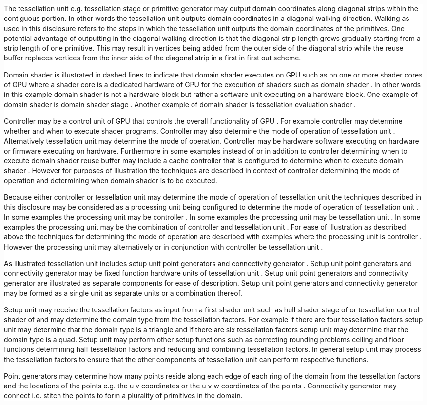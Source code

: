 The tessellation unit e.g. tessellation stage or primitive generator may output domain coordinates along diagonal strips within the contiguous portion. In other words the tessellation unit outputs domain coordinates in a diagonal walking direction. Walking as used in this disclosure refers to the steps in which the tessellation unit outputs the domain coordinates of the primitives. One potential advantage of outputting in the diagonal walking direction is that the diagonal strip length grows gradually starting from a strip length of one primitive. This may result in vertices being added from the outer side of the diagonal strip while the reuse buffer replaces vertices from the inner side of the diagonal strip in a first in first out scheme.

Domain shader is illustrated in dashed lines to indicate that domain shader executes on GPU such as on one or more shader cores of GPU where a shader core is a dedicated hardware of GPU for the execution of shaders such as domain shader . In other words in this example domain shader is not a hardware block but rather a software unit executing on a hardware block. One example of domain shader is domain shader stage . Another example of domain shader is tessellation evaluation shader .

Controller may be a control unit of GPU that controls the overall functionality of GPU . For example controller may determine whether and when to execute shader programs. Controller may also determine the mode of operation of tessellation unit . Alternatively tessellation unit may determine the mode of operation. Controller may be hardware software executing on hardware or firmware executing on hardware. Furthermore in some examples instead of or in addition to controller determining when to execute domain shader reuse buffer may include a cache controller that is configured to determine when to execute domain shader . However for purposes of illustration the techniques are described in context of controller determining the mode of operation and determining when domain shader is to be executed.

Because either controller or tessellation unit may determine the mode of operation of tessellation unit the techniques described in this disclosure may be considered as a processing unit being configured to determine the mode of operation of tessellation unit . In some examples the processing unit may be controller . In some examples the processing unit may be tessellation unit . In some examples the processing unit may be the combination of controller and tessellation unit . For ease of illustration as described above the techniques for determining the mode of operation are described with examples where the processing unit is controller . However the processing unit may alternatively or in conjunction with controller be tessellation unit .

As illustrated tessellation unit includes setup unit point generators and connectivity generator . Setup unit point generators and connectivity generator may be fixed function hardware units of tessellation unit . Setup unit point generators and connectivity generator are illustrated as separate components for ease of description. Setup unit point generators and connectivity generator may be formed as a single unit as separate units or a combination thereof.

Setup unit may receive the tessellation factors as input from a first shader unit such as hull shader stage of or tessellation control shader of and may determine the domain type from the tessellation factors. For example if there are four tessellation factors setup unit may determine that the domain type is a triangle and if there are six tessellation factors setup unit may determine that the domain type is a quad. Setup unit may perform other setup functions such as correcting rounding problems ceiling and floor functions determining half tessellation factors and reducing and combining tessellation factors. In general setup unit may process the tessellation factors to ensure that the other components of tessellation unit can perform respective functions.

Point generators may determine how many points reside along each edge of each ring of the domain from the tessellation factors and the locations of the points e.g. the u v coordinates or the u v w coordinates of the points . Connectivity generator may connect i.e. stitch the points to form a plurality of primitives in the domain.
